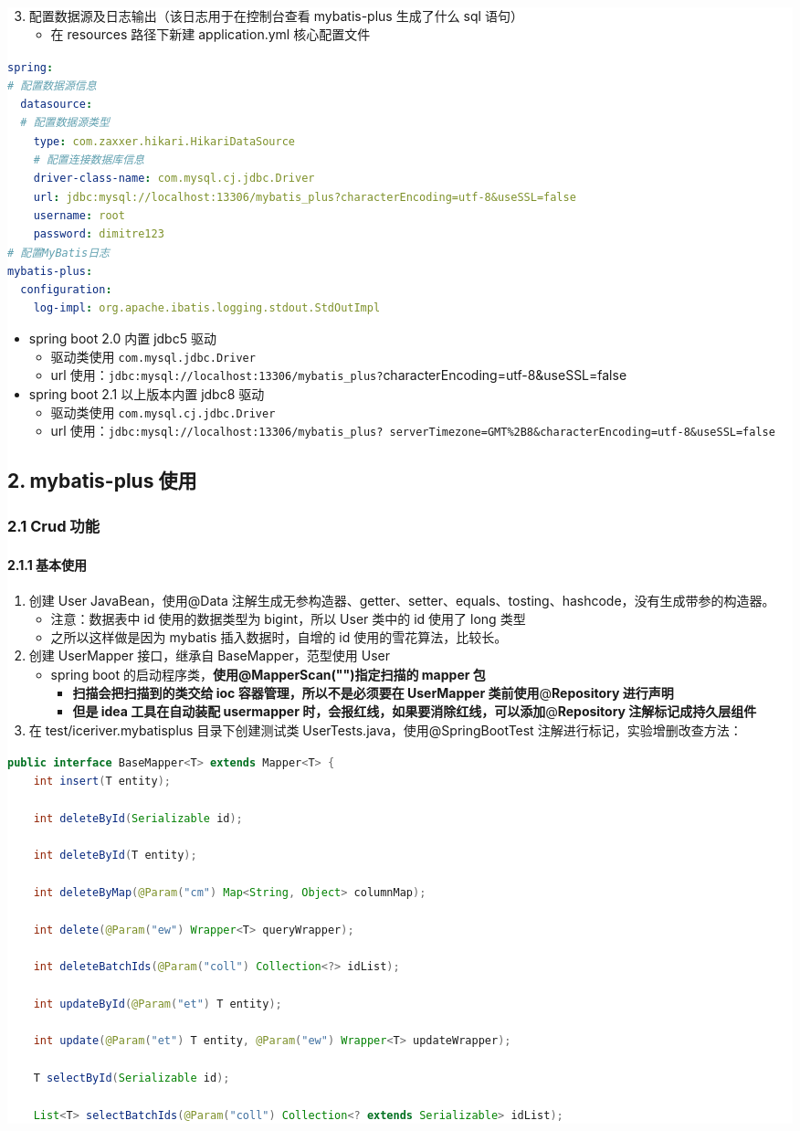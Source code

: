 3. 配置数据源及日志输出（该日志用于在控制台查看 mybatis-plus 生成了什么 sql 语句）
   - 在 resources 路径下新建 application.yml 核心配置文件

```yaml
spring:
# 配置数据源信息
  datasource:
  # 配置数据源类型
    type: com.zaxxer.hikari.HikariDataSource
    # 配置连接数据库信息
    driver-class-name: com.mysql.cj.jdbc.Driver
    url: jdbc:mysql://localhost:13306/mybatis_plus?characterEncoding=utf-8&useSSL=false
    username: root
    password: dimitre123
# 配置MyBatis日志
mybatis-plus:
  configuration:
    log-impl: org.apache.ibatis.logging.stdout.StdOutImpl
```

- spring boot 2.0 内置 jdbc5 驱动
  - 驱动类使用 `com.mysql.jdbc.Driver`
  - url 使用：`jdbc:mysql://localhost:13306/mybatis_plus?`characterEncoding=utf-8&useSSL=false
- spring boot 2.1 以上版本内置 jdbc8 驱动
  - 驱动类使用 `com.mysql.cj.jdbc.Driver`
  - url 使用：`jdbc:mysql://localhost:13306/mybatis_plus?
  serverTimezone=GMT%2B8&characterEncoding=utf-8&useSSL=false`

## 2. mybatis-plus 使用

### 2.1 Crud 功能

#### 2.1.1 基本使用

1. 创建 User JavaBean，使用@Data 注解生成无参构造器、getter、setter、equals、tosting、hashcode，没有生成带参的构造器。
   - 注意：数据表中 id 使用的数据类型为 bigint，所以 User 类中的 id 使用了 long 类型
   - 之所以这样做是因为 mybatis 插入数据时，自增的 id 使用的雪花算法，比较长。
2. 创建 UserMapper 接口，继承自 BaseMapper，范型使用 User
   - spring boot 的启动程序类，**使用@MapperScan("")指定扫描的 mapper 包**
     - **扫描会把扫描到的类交给 ioc 容器管理，所以不是必须要在 UserMapper 类前使用**@**Repository 进行声明**
     - **但是 idea 工具在自动装配 usermapper 时，会报红线，如果要消除红线，可以添加**@**Repository 注解标记成持久层组件**
3. 在 test/iceriver.mybatisplus 目录下创建测试类 UserTests.java，使用@SpringBootTest 注解进行标记，实验增删改查方法：

```java
public interface BaseMapper<T> extends Mapper<T> {
    int insert(T entity);

    int deleteById(Serializable id);

    int deleteById(T entity);

    int deleteByMap(@Param("cm") Map<String, Object> columnMap);

    int delete(@Param("ew") Wrapper<T> queryWrapper);

    int deleteBatchIds(@Param("coll") Collection<?> idList);

    int updateById(@Param("et") T entity);

    int update(@Param("et") T entity, @Param("ew") Wrapper<T> updateWrapper);

    T selectById(Serializable id);

    List<T> selectBatchIds(@Param("coll") Collection<? extends Serializable> idList);

```